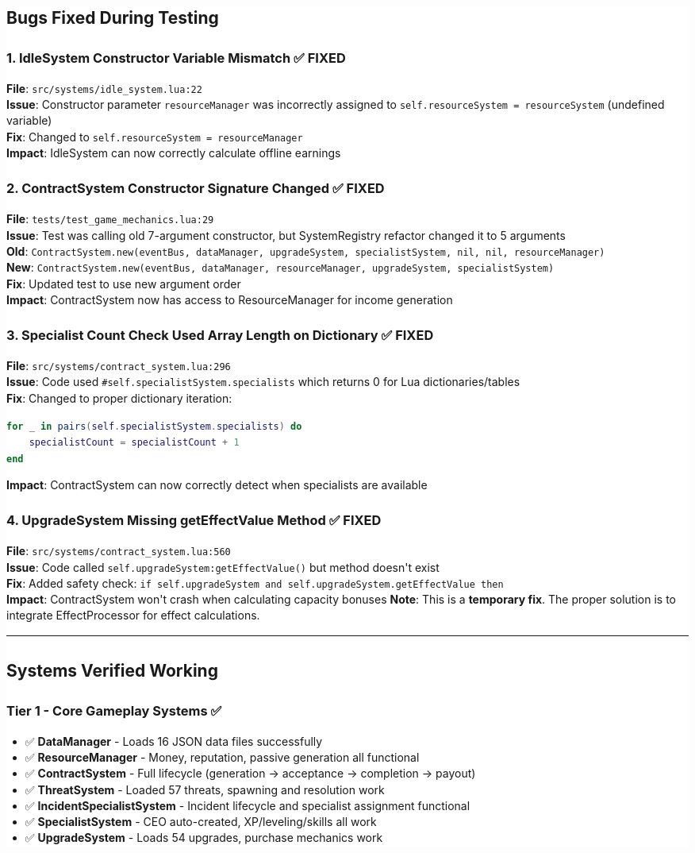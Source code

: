 
## Bugs Fixed During Testing

### 1. IdleSystem Constructor Variable Mismatch ✅ FIXED
**File**: `src/systems/idle_system.lua:22`  
**Issue**: Constructor parameter `resourceManager` was incorrectly assigned to `self.resourceSystem = resourceSystem` (undefined variable)  
**Fix**: Changed to `self.resourceSystem = resourceManager`  
**Impact**: IdleSystem can now correctly calculate offline earnings

### 2. ContractSystem Constructor Signature Changed ✅ FIXED
**File**: `tests/test_game_mechanics.lua:29`  
**Issue**: Test was calling old 7-argument constructor, but SystemRegistry refactor changed it to 5 arguments  
**Old**: `ContractSystem.new(eventBus, dataManager, upgradeSystem, specialistSystem, nil, nil, resourceManager)`  
**New**: `ContractSystem.new(eventBus, dataManager, resourceManager, upgradeSystem, specialistSystem)`  
**Fix**: Updated test to use new argument order  
**Impact**: ContractSystem now has access to ResourceManager for income generation

### 3. Specialist Count Check Used Array Length on Dictionary ✅ FIXED
**File**: `src/systems/contract_system.lua:296`  
**Issue**: Code used `#self.specialistSystem.specialists` which returns 0 for Lua dictionaries/tables  
**Fix**: Changed to proper dictionary iteration:
```lua
for _ in pairs(self.specialistSystem.specialists) do
    specialistCount = specialistCount + 1
end
```
**Impact**: ContractSystem can now correctly detect when specialists are available

### 4. UpgradeSystem Missing getEffectValue Method ✅ FIXED
**File**: `src/systems/contract_system.lua:560`  
**Issue**: Code called `self.upgradeSystem:getEffectValue()` but method doesn't exist  
**Fix**: Added safety check: `if self.upgradeSystem and self.upgradeSystem.getEffectValue then`  
**Impact**: ContractSystem won't crash when calculating capacity bonuses
**Note**: This is a **temporary fix**. The proper solution is to integrate EffectProcessor for effect calculations.

---

## Systems Verified Working

### Tier 1 - Core Gameplay Systems ✅
- ✅ **DataManager** - Loads 16 JSON data files successfully
- ✅ **ResourceManager** - Money, reputation, passive generation all functional
- ✅ **ContractSystem** - Full lifecycle (generation → acceptance → completion → payout)
- ✅ **ThreatSystem** - Loaded 57 threats, spawning and resolution work
- ✅ **IncidentSpecialistSystem** - Incident lifecycle and specialist assignment functional
- ✅ **SpecialistSystem** - CEO auto-created, XP/leveling/skills all work
- ✅ **UpgradeSystem** - Loads 54 upgrades, purchase mechanics work
